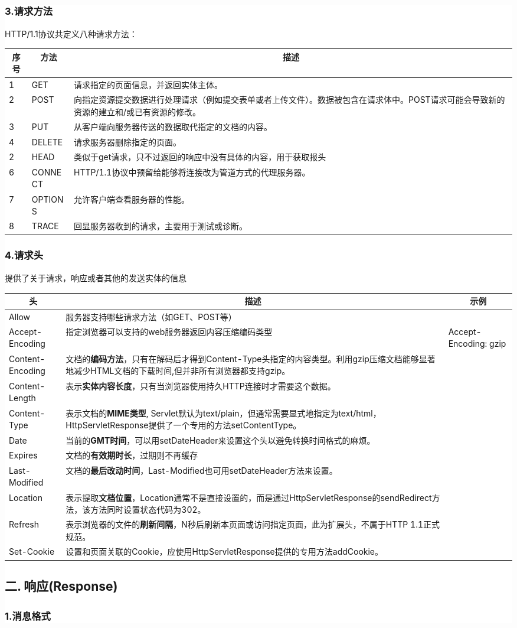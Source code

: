 
### 3.请求方法

HTTP/1.1协议共定义八种请求方法：

|序号|	方法	|描述|
|---|---|---|
|1|	GET|	请求指定的页面信息，并返回实体主体。
|2|	POST|	向指定资源提交数据进行处理请求（例如提交表单或者上传文件）。数据被包含在请求体中。POST请求可能会导致新的资源的建立和/或已有资源的修改。
|3|	PUT|	从客户端向服务器传送的数据取代指定的文档的内容。
|4|	DELETE|	请求服务器删除指定的页面。
|2|	HEAD|	类似于get请求，只不过返回的响应中没有具体的内容，用于获取报头
|6|	CONNECT|	HTTP/1.1协议中预留给能够将连接改为管道方式的代理服务器。
|7|	OPTIONS|	允许客户端查看服务器的性能。
|8|	TRACE|	回显服务器收到的请求，主要用于测试或诊断。

### 4.请求头
提供了关于请求，响应或者其他的发送实体的信息

|头|描述|示例
|---|---|---|
|Allow|	服务器支持哪些请求方法（如GET、POST等）|
|Accept-Encoding|指定浏览器可以支持的web服务器返回内容压缩编码类型|Accept-Encoding: gzip
|Content-Encoding|	文档的**编码方法**，只有在解码后才得到Content-Type头指定的内容类型。利用gzip压缩文档能够显著地减少HTML文档的下载时间,但并非所有浏览器都支持gzip。
|Content-Length| 表示**实体内容长度**，只有当浏览器使用持久HTTP连接时才需要这个数据。
|Content-Type|	表示文档的**MIME类型**, Servlet默认为text/plain，但通常需要显式地指定为text/html，HttpServletResponse提供了一个专用的方法setContentType。 
|Date|	当前的**GMT时间**，可以用setDateHeader来设置这个头以避免转换时间格式的麻烦。
|Expires|	文档的**有效期时长**，过期则不再缓存
|Last-Modified|	文档的**最后改动时间**，Last-Modified也可用setDateHeader方法来设置。
|Location|	表示提取**文档位置**，Location通常不是直接设置的，而是通过HttpServletResponse的sendRedirect方法，该方法同时设置状态代码为302。
|Refresh| 表示浏览器的文件的**刷新间隔**，N秒后刷新本页面或访问指定页面，此为扩展头，不属于HTTP 1.1正式规范。
|Set-Cookie| 设置和页面关联的Cookie，应使用HttpServletResponse提供的专用方法addCookie。

## 二. 响应(Response)

### 1.消息格式
